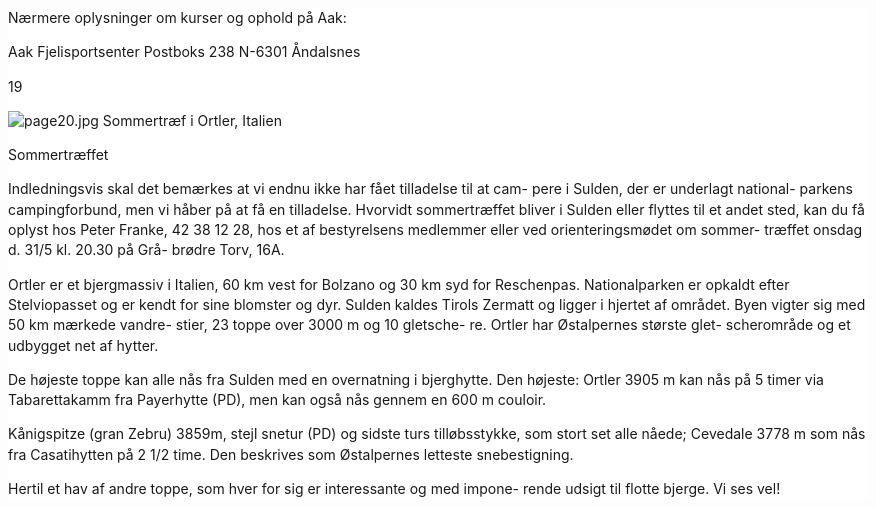 Nærmere oplysninger om kurser og
ophold på Aak:

Aak Fjelisportsenter
Postboks 238
N-6301 Åndalsnes

19




![page20.jpg](/1989/DB-1989-2/page20.jpg)
Sommertræf i Ortler, Italien

Sommertræffet

Indledningsvis skal det bemærkes at vi
endnu ikke har fået tilladelse til at cam-
pere i Sulden, der er underlagt national-
parkens campingforbund, men vi håber på
at få en tilladelse. Hvorvidt sommertræffet
bliver i Sulden eller flyttes til et andet sted,
kan du få oplyst hos Peter Franke, 42 38
12 28, hos et af bestyrelsens medlemmer
eller ved orienteringsmødet om sommer-
træffet onsdag d. 31/5 kl. 20.30 på Grå-
brødre Torv, 16A.

Ortler er et bjergmassiv i Italien, 60 km
vest for Bolzano og 30 km syd for
Reschenpas. Nationalparken er opkaldt
efter Stelviopasset og er kendt for sine
blomster og dyr. Sulden kaldes Tirols
Zermatt og ligger i hjertet af området. Byen
vigter sig med 50 km mærkede vandre-
stier, 23 toppe over 3000 m og 10 gletsche-
re. Ortler har Østalpernes største glet-
scherområde og et udbygget net af hytter.

De højeste toppe kan alle nås fra Sulden
med en overnatning i bjerghytte. Den
højeste: Ortler 3905 m kan nås på 5 timer
via Tabarettakamm fra Payerhytte (PD),
men kan også nås gennem en 600 m
couloir.

Kånigspitze (gran Zebru) 3859m, stejl
snetur (PD) og sidste turs tilløbsstykke,
som stort set alle nåede; Cevedale 3778 m
som nås fra Casatihytten på 2 1/2 time.
Den beskrives som Østalpernes letteste
snebestigning.

Hertil et hav af andre toppe, som hver
for sig er interessante og med impone-
rende udsigt til flotte bjerge. Vi ses vel!
